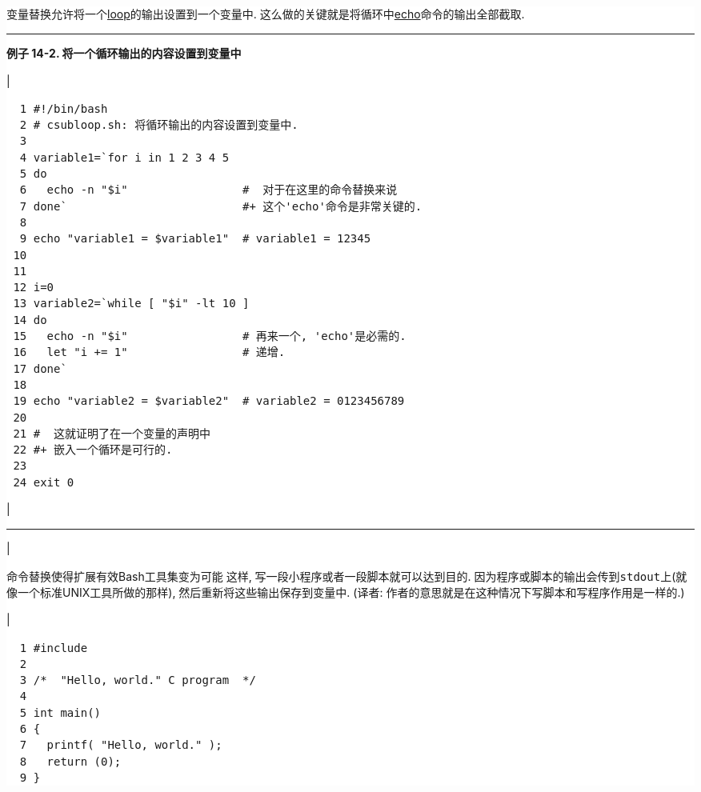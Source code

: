 变量替换允许将一个[loop](loops1.md#FORLOOPREF1)的输出设置到一个变量中. 这么做的关键就是将循环中[echo](internal.md#ECHOREF)命令的输出全部截取.

* * *

**例子 14-2\. 将一个循环输出的内容设置到变量中**

| 

<pre class="PROGRAMLISTING">  1 #!/bin/bash
  2 # csubloop.sh: 将循环输出的内容设置到变量中. 
  3 
  4 variable1=`for i in 1 2 3 4 5
  5 do
  6   echo -n "$i"                 #  对于在这里的命令替换来说
  7 done`                          #+ 这个'echo'命令是非常关键的. 
  8 
  9 echo "variable1 = $variable1"  # variable1 = 12345
 10 
 11 
 12 i=0
 13 variable2=`while [ "$i" -lt 10 ]
 14 do
 15   echo -n "$i"                 # 再来一个, 'echo'是必需的. 
 16   let "i += 1"                 # 递增. 
 17 done`
 18 
 19 echo "variable2 = $variable2"  # variable2 = 0123456789
 20 
 21 #  这就证明了在一个变量的声明中
 22 #+ 嵌入一个循环是可行的. 
 23 
 24 exit 0</pre>

 |

* * *

| 

命令替换使得扩展有效Bash工具集变为可能 这样, 写一段小程序或者一段脚本就可以达到目的. 因为程序或脚本的输出会传到<tt class="FILENAME">stdout</tt>上(就像一个标准UNIX工具所做的那样), 然后重新将这些输出保存到变量中. (译者: 作者的意思就是在这种情况下写脚本和写程序作用是一样的.)

| 

<pre class="PROGRAMLISTING">  1 #include <stdio.h>
  2 
  3 /*  "Hello, world." C program  */		
  4 
  5 int main()
  6 {
  7   printf( "Hello, world." );
  8   return (0);
  9 }</pre>
